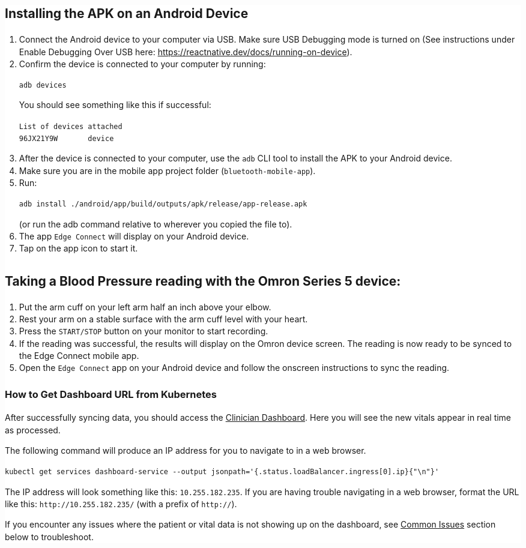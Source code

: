 ## Installing the APK on an Android Device

1. Connect the Android device to your computer via USB. Make sure USB Debugging mode is turned on (See instructions under Enable Debugging Over USB here: https://reactnative.dev/docs/running-on-device).
1. Confirm the device is connected to your computer by running:
   ```
   adb devices
   ```
   You should see something like this if successful:
   ```
   List of devices attached
   96JX21Y9W       device
   ```
1. After the device is connected to your computer, use the `adb` CLI tool to install the APK to your Android device.
1. Make sure you are in the mobile app project folder (`bluetooth-mobile-app`).
1. Run:
   ```
   adb install ./android/app/build/outputs/apk/release/app-release.apk
   ```
   (or run the adb command relative to wherever you copied the file to).
1. The app `Edge Connect` will display on your Android device.
1. Tap on the app icon to start it.

## Taking a Blood Pressure reading with the Omron Series 5 device:

1. Put the arm cuff on your left arm half an inch above your elbow.
1. Rest your arm on a stable surface with the arm cuff level with your heart.
1. Press the `START/STOP` button on your monitor to start recording.
1. If the reading was successful, the results will display on the Omron device screen. The reading is now ready to be synced to the Edge Connect mobile app.
1. Open the `Edge Connect` app on your Android device and follow the onscreen instructions to sync the reading.

### How to Get Dashboard URL from Kubernetes

After successfully syncing data, you should access the [Clinician Dashboard](../dashboard/README.md). Here you will see the new vitals appear in real time as processed.

The following command will produce an IP address for you to navigate to in a web browser.

```
kubectl get services dashboard-service --output jsonpath='{.status.loadBalancer.ingress[0].ip}{"\n"}'
```

The IP address will look something like this: `10.255.182.235`. If you are having trouble navigating in a web browser, format the URL like this: `http://10.255.182.235/` (with a prefix of `http://`).

If you encounter any issues where the patient or vital data is not showing up on the dashboard, see [Common Issues](./README.md#common-issues-and-troubleshooting) section below to troubleshoot.
